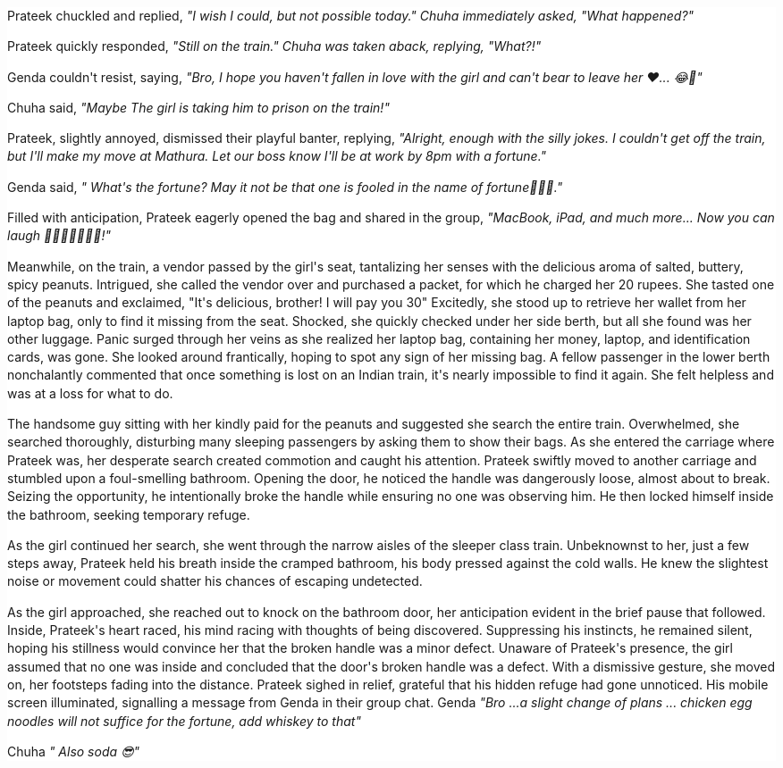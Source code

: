 Prateek chuckled and replied, _"I wish I could, but not possible today." Chuha immediately asked, "What happened?"_

Prateek quickly responded, _"Still on the train." Chuha was taken aback, replying, "What?!"_

Genda couldn't resist, saying, _"Bro, I hope you haven't fallen in love with the girl and can't bear to leave her ❤️... 😂🤣"_

Chuha said, _"Maybe The girl is taking him to prison on the train!"_

Prateek, slightly annoyed, dismissed their playful banter, replying, _"Alright, enough with the silly jokes. I couldn't get off the train, but I'll make my move at Mathura. Let our boss know I'll be at work by 8pm with a fortune."_

Genda said, _" What's the fortune? May it not be that one is fooled in the name of fortune🤣🤣🤣."_

Filled with anticipation, Prateek eagerly opened the bag and shared in the group, _"MacBook, iPad, and much more... Now you can laugh 🤣🤣🤣🤣🤣🤣🤣!"_

Meanwhile, on the train, a vendor passed by the girl's seat, tantalizing her senses with the delicious aroma of salted, buttery, spicy peanuts. Intrigued, she called the vendor over and purchased a packet, for which he charged her 20 rupees. She tasted one of the peanuts and exclaimed, "It's delicious, brother! I will pay you 30" Excitedly, she stood up to retrieve her wallet from her laptop bag, only to find it missing from the seat. Shocked, she quickly checked under her side berth, but all she found was her other luggage. Panic surged through her veins as she realized her laptop bag, containing her money, laptop, and identification cards, was gone. She looked around frantically, hoping to spot any sign of her missing bag. A fellow passenger in the lower berth nonchalantly commented that once something is lost on an Indian train, it's nearly impossible to find it again. She felt helpless and was at a loss for what to do.

The handsome guy sitting with her kindly paid for the peanuts and suggested she search the entire train. Overwhelmed, she searched thoroughly, disturbing many sleeping passengers by asking them to show their bags. As she entered the carriage where Prateek was, her desperate search created commotion and caught his attention. Prateek swiftly moved to another carriage and stumbled upon a foul-smelling bathroom. Opening the door, he noticed the handle was dangerously loose, almost about to break. Seizing the opportunity, he intentionally broke the handle while ensuring no one was observing him. He then locked himself inside the bathroom, seeking temporary refuge.

As the girl continued her search, she went through the narrow aisles of the sleeper class train. Unbeknownst to her, just a few steps away, Prateek held his breath inside the cramped bathroom, his body pressed against the cold walls. He knew the slightest noise or movement could shatter his chances of escaping undetected.

As the girl approached, she reached out to knock on the bathroom door, her anticipation evident in the brief pause that followed. Inside, Prateek's heart raced, his mind racing with thoughts of being discovered. Suppressing his instincts, he remained silent, hoping his stillness would convince her that the broken handle was a minor defect.
Unaware of Prateek's presence, the girl assumed that no one was inside and concluded that the door's broken handle was a defect. With a dismissive gesture, she moved on, her footsteps fading into the distance. Prateek sighed in relief, grateful that his hidden refuge had gone unnoticed. His mobile screen illuminated, signalling a message from Genda in their group chat.
Genda _"Bro ...a slight change of plans ... chicken egg noodles will not suffice for the fortune, add whiskey to that"_

Chuha _" Also soda 😎"_
